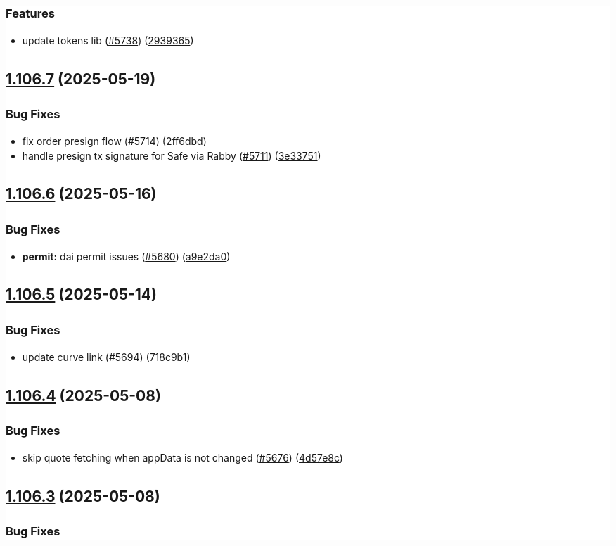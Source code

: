 
### Features

* update tokens lib ([#5738](https://github.com/cowprotocol/cowswap/issues/5738)) ([2939365](https://github.com/cowprotocol/cowswap/commit/29393656301e33b3e38ee78001e18f7627321ea3))

## [1.106.7](https://github.com/cowprotocol/cowswap/compare/cowswap-v1.106.6...cowswap-v1.106.7) (2025-05-19)


### Bug Fixes

* fix order presign flow ([#5714](https://github.com/cowprotocol/cowswap/issues/5714)) ([2ff6dbd](https://github.com/cowprotocol/cowswap/commit/2ff6dbdb6b723c304107c778f7eba3d0ef5b4a83))
* handle presign tx signature for Safe via Rabby ([#5711](https://github.com/cowprotocol/cowswap/issues/5711)) ([3e33751](https://github.com/cowprotocol/cowswap/commit/3e3375171a59e9fa536442222b87bf9622e7fd68))

## [1.106.6](https://github.com/cowprotocol/cowswap/compare/cowswap-v1.106.5...cowswap-v1.106.6) (2025-05-16)


### Bug Fixes

* **permit:** dai permit issues ([#5680](https://github.com/cowprotocol/cowswap/issues/5680)) ([a9e2da0](https://github.com/cowprotocol/cowswap/commit/a9e2da026cab2b0e001adc7fb0ebf11d1b028089))

## [1.106.5](https://github.com/cowprotocol/cowswap/compare/cowswap-v1.106.4...cowswap-v1.106.5) (2025-05-14)


### Bug Fixes

* update curve link ([#5694](https://github.com/cowprotocol/cowswap/issues/5694)) ([718c9b1](https://github.com/cowprotocol/cowswap/commit/718c9b16490fcc27eccbe7b35c033002fe94701a))

## [1.106.4](https://github.com/cowprotocol/cowswap/compare/cowswap-v1.106.3...cowswap-v1.106.4) (2025-05-08)


### Bug Fixes

* skip quote fetching when appData is not changed ([#5676](https://github.com/cowprotocol/cowswap/issues/5676)) ([4d57e8c](https://github.com/cowprotocol/cowswap/commit/4d57e8c2454ad901a826f015e70dd956c33b6661))

## [1.106.3](https://github.com/cowprotocol/cowswap/compare/cowswap-v1.106.2...cowswap-v1.106.3) (2025-05-08)


### Bug Fixes
